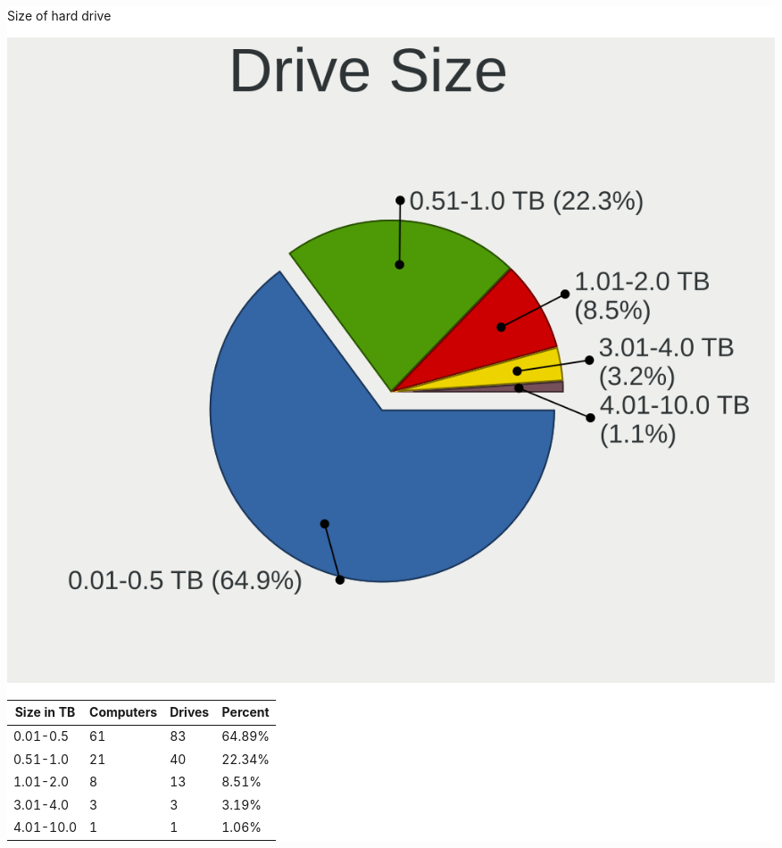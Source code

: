 Size of hard drive

![Drive Size](./All/images/pie_chart/drive_size.svg)


| Size in TB | Computers | Drives | Percent |
|------------|-----------|--------|---------|
| 0.01-0.5   | 61        | 83     | 64.89%  |
| 0.51-1.0   | 21        | 40     | 22.34%  |
| 1.01-2.0   | 8         | 13     | 8.51%   |
| 3.01-4.0   | 3         | 3      | 3.19%   |
| 4.01-10.0  | 1         | 1      | 1.06%   |
